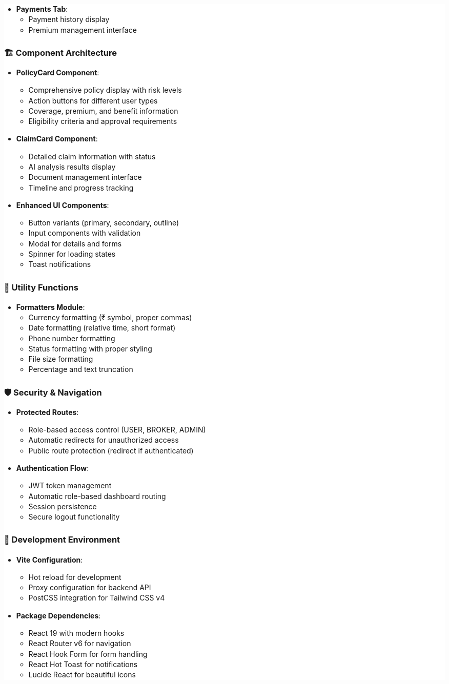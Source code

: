 - **Payments Tab**: 
  - Payment history display
  - Premium management interface

### 🏗️ Component Architecture
- **PolicyCard Component**: 
  - Comprehensive policy display with risk levels
  - Action buttons for different user types
  - Coverage, premium, and benefit information
  - Eligibility criteria and approval requirements

- **ClaimCard Component**: 
  - Detailed claim information with status
  - AI analysis results display
  - Document management interface
  - Timeline and progress tracking

- **Enhanced UI Components**:
  - Button variants (primary, secondary, outline)
  - Input components with validation
  - Modal for details and forms
  - Spinner for loading states
  - Toast notifications

### 🔧 Utility Functions
- **Formatters Module**:
  - Currency formatting (₹ symbol, proper commas)
  - Date formatting (relative time, short format)
  - Phone number formatting
  - Status formatting with proper styling
  - File size formatting
  - Percentage and text truncation

### 🛡️ Security & Navigation
- **Protected Routes**: 
  - Role-based access control (USER, BROKER, ADMIN)
  - Automatic redirects for unauthorized access
  - Public route protection (redirect if authenticated)

- **Authentication Flow**:
  - JWT token management
  - Automatic role-based dashboard routing
  - Session persistence
  - Secure logout functionality

### 🎯 Development Environment
- **Vite Configuration**: 
  - Hot reload for development
  - Proxy configuration for backend API
  - PostCSS integration for Tailwind CSS v4

- **Package Dependencies**: 
  - React 19 with modern hooks
  - React Router v6 for navigation
  - React Hook Form for form handling
  - React Hot Toast for notifications
  - Lucide React for beautiful icons
